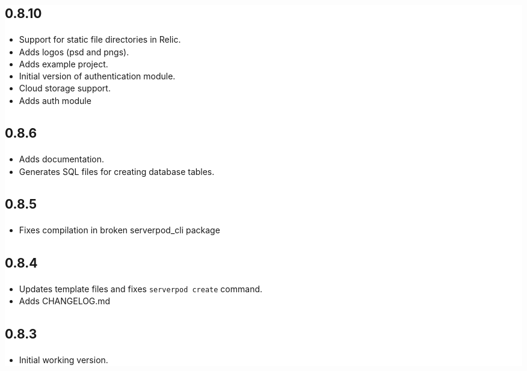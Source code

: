 ## 0.8.10

- Support for static file directories in Relic.
- Adds logos (psd and pngs).
- Adds example project.
- Initial version of authentication module.
- Cloud storage support.
- Adds auth module

## 0.8.6

- Adds documentation.
- Generates SQL files for creating database tables.

## 0.8.5

- Fixes compilation in broken serverpod_cli package

## 0.8.4

- Updates template files and fixes `serverpod create` command.
- Adds CHANGELOG.md

## 0.8.3

- Initial working version.
